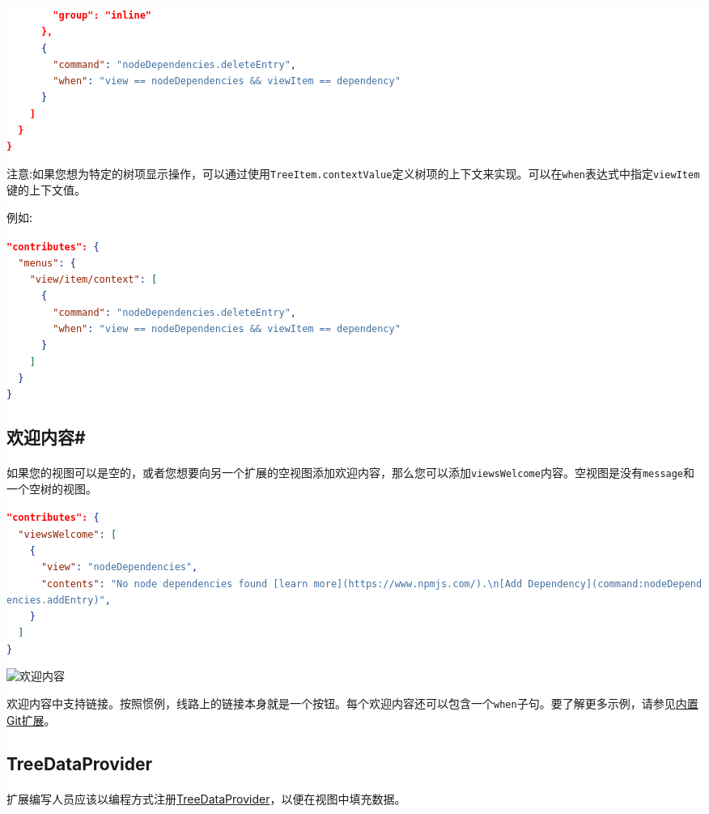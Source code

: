 ```json
        "group": "inline"
      },
      {
        "command": "nodeDependencies.deleteEntry",
        "when": "view == nodeDependencies && viewItem == dependency"
      }
    ]
  }
}
```

注意:如果您想为特定的树项显示操作，可以通过使用`TreeItem.contextValue`定义树项的上下文来实现。可以在`when`表达式中指定`viewItem`键的上下文值。

例如:

```json
"contributes": {
  "menus": {
    "view/item/context": [
      {
        "command": "nodeDependencies.deleteEntry",
        "when": "view == nodeDependencies && viewItem == dependency"
      }
    ]
  }
}
```


## 欢迎内容#

如果您的视图可以是空的，或者您想要向另一个扩展的空视图添加欢迎内容，那么您可以添加`viewsWelcome`内容。空视图是没有`message`和一个空树的视图。

```json
"contributes": {
  "viewsWelcome": [
    {
      "view": "nodeDependencies",
      "contents": "No node dependencies found [learn more](https://www.npmjs.com/).\n[Add Dependency](command:nodeDependencies.addEntry)",
    }
  ]
}
```


![欢迎内容](https://code.visualstudio.com/assets/api/extension-guides/tree-view/welcome-content.png)

欢迎内容中支持链接。按照惯例，线路上的链接本身就是一个按钮。每个欢迎内容还可以包含一个`when`子句。要了解更多示例，请参见[内置Git扩展](https://github.com/microsoft/vscode/tree/master/extensions/git)。

## TreeDataProvider #

扩展编写人员应该以编程方式注册[TreeDataProvider](https://code.visualstudio.com/api/references/vscode-api#TreeDataProvider)，以便在视图中填充数据。
